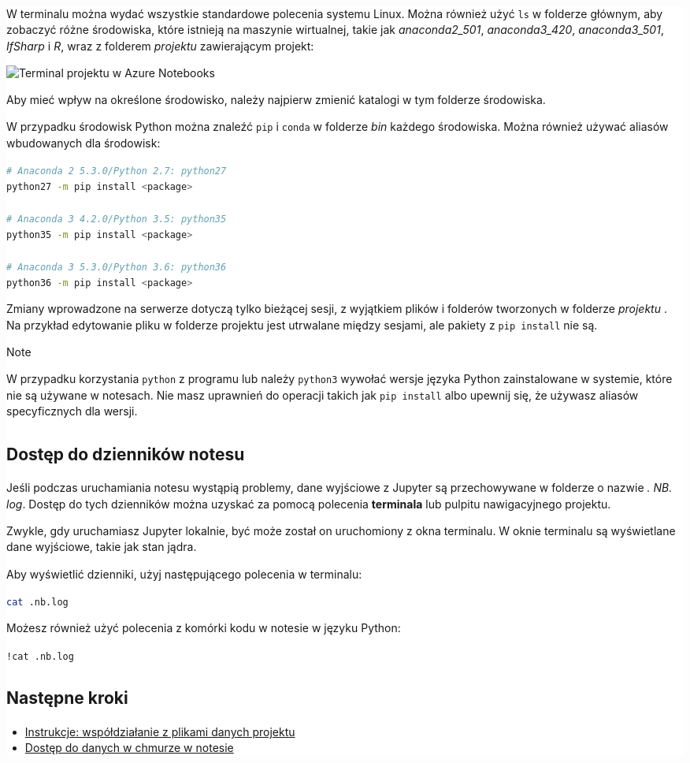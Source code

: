 W terminalu można wydać wszystkie standardowe polecenia systemu Linux. Można również użyć `ls` w folderze głównym, aby zobaczyć różne środowiska, które istnieją na maszynie wirtualnej, takie jak *anaconda2_501*, *anaconda3_420*, *anaconda3_501*, *IfSharp* i *R*, wraz z folderem *projektu* zawierającym projekt:

![Terminal projektu w Azure Notebooks](media/project-terminal.png)

Aby mieć wpływ na określone środowisko, należy najpierw zmienić katalogi w tym folderze środowiska.

W przypadku środowisk Python można znaleźć `pip` i `conda` w folderze *bin* każdego środowiska. Można również używać aliasów wbudowanych dla środowisk:

```bash
# Anaconda 2 5.3.0/Python 2.7: python27
python27 -m pip install <package>

# Anaconda 3 4.2.0/Python 3.5: python35
python35 -m pip install <package>

# Anaconda 3 5.3.0/Python 3.6: python36
python36 -m pip install <package>
```

Zmiany wprowadzone na serwerze dotyczą tylko bieżącej sesji, z wyjątkiem plików i folderów tworzonych w folderze *projektu* . Na przykład edytowanie pliku w folderze projektu jest utrwalane między sesjami, ale pakiety z `pip install` nie są.

> [!Note]
> W przypadku korzystania `python` z programu lub należy `python3` wywołać wersje języka Python zainstalowane w systemie, które nie są używane w notesach. Nie masz uprawnień do operacji takich jak `pip install` albo upewnij się, że używasz aliasów specyficznych dla wersji.

## <a name="access-notebook-logs"></a>Dostęp do dzienników notesu

Jeśli podczas uruchamiania notesu wystąpią problemy, dane wyjściowe z Jupyter są przechowywane w folderze o nazwie *. NB. log*. Dostęp do tych dzienników można uzyskać za pomocą polecenia **terminala** lub pulpitu nawigacyjnego projektu.

Zwykle, gdy uruchamiasz Jupyter lokalnie, być może został on uruchomiony z okna terminalu. W oknie terminalu są wyświetlane dane wyjściowe, takie jak stan jądra.

Aby wyświetlić dzienniki, użyj następującego polecenia w terminalu:

```bash
cat .nb.log
```

Możesz również użyć polecenia z komórki kodu w notesie w języku Python:

```bash
!cat .nb.log
```

## <a name="next-steps"></a>Następne kroki

- [Instrukcje: współdziałanie z plikami danych projektu](work-with-project-data-files.md)
- [Dostęp do danych w chmurze w notesie](access-data-resources-jupyter-notebooks.md)
